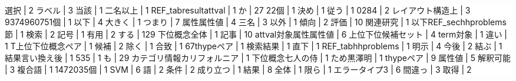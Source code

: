 選択 | 2
ラベル | 3
当該 | 1
二名以上 | 1
REF_tabresultattval | 1
か | 27
22個 | 1
決め | 1
従う | 1
0284 | 2
レイアウト構造上 | 3
9374960751個 | 1
以下 | 4
大きく | 1
つまり | 7
属性属性値 | 4
三名 | 3
以外 | 1
傾向 | 2
評価 | 10
関連研究 | 1
以下REF_sechhproblems節 | 1
検索 | 2
記号 | 1
有用 | 2
する | 129
下位概念全体 | 1
記事 | 10
attval対象属性属性値 | 6
上位下位候補セット | 4
term対象 | 1
違い | 1
T上位下位概念ペア | 1
候補 | 2
除く | 1
合致 | 1
67thypeペア | 1
検索結果 | 1
直下 | 1
REF_tabhhproblems | 1
明示 | 4
今後 | 2
結ぶ | 1
結果言い換え後 | 1
535 | 1
も | 29
カテゴリ情報カリフォルニア | 1
下位概念七人の侍 | 1
ため黒澤明 | 1
thypeペア | 9
属性値 | 5
解釈可能 | 3
複合語 | 1
1472035個 | 1
SVM | 6
語 | 2
条件 | 2
成り立つ | 1
結果 | 8
全体 | 1
限ら | 1
エラータイプ3 | 6
間違っ | 3
取得 | 2